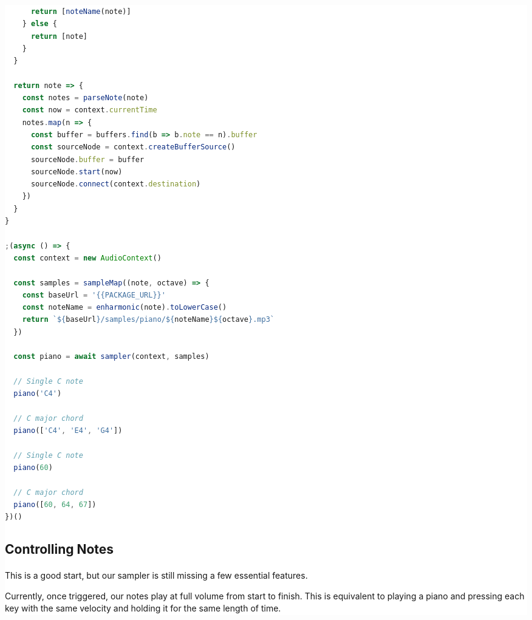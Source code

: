 ```js
      return [noteName(note)]
    } else {
      return [note]
    }
  }

  return note => {
    const notes = parseNote(note)
    const now = context.currentTime
    notes.map(n => {
      const buffer = buffers.find(b => b.note == n).buffer
      const sourceNode = context.createBufferSource()
      sourceNode.buffer = buffer
      sourceNode.start(now)
      sourceNode.connect(context.destination)
    })
  }
}

;(async () => {
  const context = new AudioContext()

  const samples = sampleMap((note, octave) => {
    const baseUrl = '{{PACKAGE_URL}}'
    const noteName = enharmonic(note).toLowerCase()
    return `${baseUrl}/samples/piano/${noteName}${octave}.mp3`
  })

  const piano = await sampler(context, samples)

  // Single C note
  piano('C4')

  // C major chord
  piano(['C4', 'E4', 'G4'])

  // Single C note
  piano(60)

  // C major chord
  piano([60, 64, 67])
})()
```

## Controlling Notes

This is a good start, but our sampler is still missing a few essential features.

Currently, once triggered, our notes play at full volume from start to finish.
This is equivalent to playing a piano and pressing each key with the same
velocity and holding it for the same length of time.
